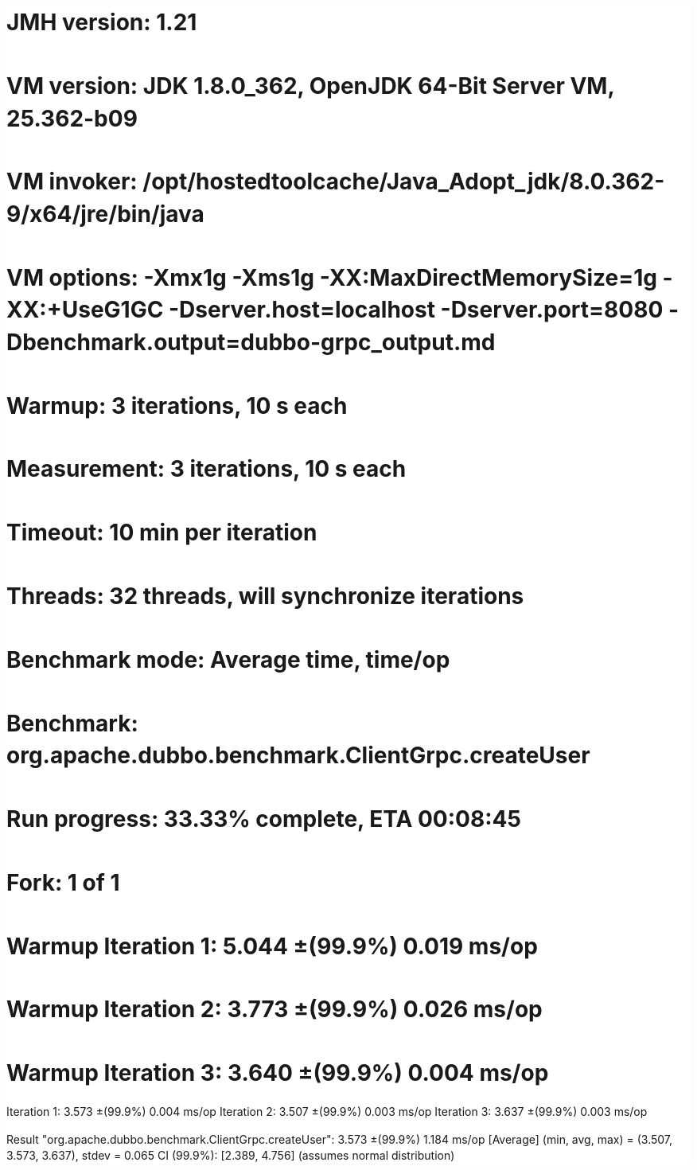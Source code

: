 
# JMH version: 1.21
# VM version: JDK 1.8.0_362, OpenJDK 64-Bit Server VM, 25.362-b09
# VM invoker: /opt/hostedtoolcache/Java_Adopt_jdk/8.0.362-9/x64/jre/bin/java
# VM options: -Xmx1g -Xms1g -XX:MaxDirectMemorySize=1g -XX:+UseG1GC -Dserver.host=localhost -Dserver.port=8080 -Dbenchmark.output=dubbo-grpc_output.md
# Warmup: 3 iterations, 10 s each
# Measurement: 3 iterations, 10 s each
# Timeout: 10 min per iteration
# Threads: 32 threads, will synchronize iterations
# Benchmark mode: Average time, time/op
# Benchmark: org.apache.dubbo.benchmark.ClientGrpc.createUser

# Run progress: 33.33% complete, ETA 00:08:45
# Fork: 1 of 1
# Warmup Iteration   1: 5.044 ±(99.9%) 0.019 ms/op
# Warmup Iteration   2: 3.773 ±(99.9%) 0.026 ms/op
# Warmup Iteration   3: 3.640 ±(99.9%) 0.004 ms/op
Iteration   1: 3.573 ±(99.9%) 0.004 ms/op
Iteration   2: 3.507 ±(99.9%) 0.003 ms/op
Iteration   3: 3.637 ±(99.9%) 0.003 ms/op


Result "org.apache.dubbo.benchmark.ClientGrpc.createUser":
  3.573 ±(99.9%) 1.184 ms/op [Average]
  (min, avg, max) = (3.507, 3.573, 3.637), stdev = 0.065
  CI (99.9%): [2.389, 4.756] (assumes normal distribution)
